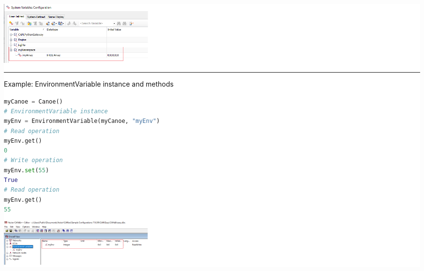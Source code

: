 <img src="./assets/images/SystemArrayVariable.png" width="300">

<hr>

Example: EnvironmentVariable instance and methods

```python
myCanoe = Canoe()
# EnvironmentVariable instance 
myEnv = EnvironmentVariable(myCanoe, "myEnv")
# Read operation
myEnv.get()
0
# Write operation
myEnv.set(55)
True
# Read operation
myEnv.get()
55
```

<img src="./assets/images/EnvironmentVariable.png" width="300">
